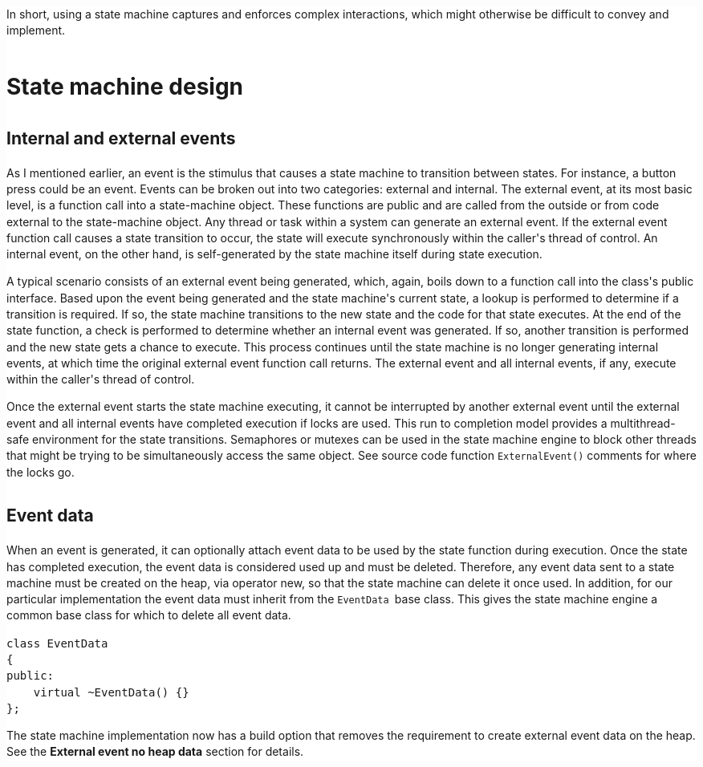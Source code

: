 <p>In short, using a state machine captures and enforces complex interactions, which might otherwise be difficult to convey and implement.</p>

# State machine design

## Internal and external events

<p>As I mentioned earlier, an event is the stimulus that causes a state machine to transition between states. For instance, a button press could be an event. Events can be broken out into two categories: external and internal. The external event, at its most basic level, is a function call into a state-machine object. These functions are public and are called from the outside or from code external to the state-machine object. Any thread or task within a system can generate an external event. If the external event function call causes a state transition to occur, the state will execute synchronously within the caller&#39;s thread of control. An internal event, on the other hand, is self-generated by the state machine itself during state execution.</p>

<p>A typical scenario consists of an external event being generated, which, again, boils down to a function call into the class&#39;s public interface. Based upon the event being generated and the state machine&#39;s current state, a lookup is performed to determine if a transition is required. If so, the state machine transitions to the new state and the code for that state executes. At the end of the state function, a check is performed to determine whether an internal event was generated. If so, another transition is performed and the new state gets a chance to execute. This process continues until the state machine is no longer generating internal events, at which time the original external event function call returns. The external event and all internal events, if any, execute within the caller&#39;s thread of control.</p>

<p>Once the external event starts the state machine executing, it cannot be interrupted by another external event until the external event and all internal events have completed execution if locks are used. This run to completion model provides a multithread-safe environment for the state transitions. Semaphores or mutexes can be used in the state machine engine to block other threads that might be trying to be simultaneously access the same object. See source code function <code>ExternalEvent()</code> comments for where the locks go.&nbsp;</p>

## Event data

<p>When an event is generated, it can optionally attach event data to be used by the state function during execution. Once the state has completed execution, the event data is considered used up and must be deleted. Therefore, any event data sent to a state machine must be created on the heap, via operator new, so that the state machine can delete it once used. In addition, for our particular implementation the event data must inherit from the <code>EventData </code>base class. This gives the state machine engine a common base class for which to delete all event data.</p>

<pre lang="c++">
class EventData 
{
public:
    virtual ~EventData() {}
};</pre>

<p>The state machine implementation now has a build option that removes the requirement to create external event data on the heap. See the <strong>External event no heap data</strong>&nbsp;section for details.&nbsp;</p>
